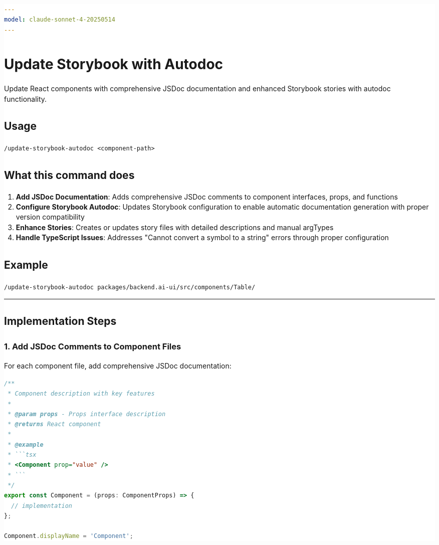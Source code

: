 ```yaml
---
model: claude-sonnet-4-20250514
---
```


# Update Storybook with Autodoc

Update React components with comprehensive JSDoc documentation and enhanced Storybook stories with autodoc functionality.

## Usage

```
/update-storybook-autodoc <component-path>
```

## What this command does

1. **Add JSDoc Documentation**: Adds comprehensive JSDoc comments to component interfaces, props, and functions
2. **Configure Storybook Autodoc**: Updates Storybook configuration to enable automatic documentation generation with proper version compatibility
3. **Enhance Stories**: Creates or updates story files with detailed descriptions and manual argTypes
4. **Handle TypeScript Issues**: Addresses "Cannot convert a symbol to a string" errors through proper configuration

## Example

```bash
/update-storybook-autodoc packages/backend.ai-ui/src/components/Table/
```

---

## Implementation Steps

### 1. Add JSDoc Comments to Component Files

For each component file, add comprehensive JSDoc documentation:

```typescript
/**
 * Component description with key features
 * 
 * @param props - Props interface description
 * @returns React component
 * 
 * @example
 * ```tsx
 * <Component prop="value" />
 * ```
 */
export const Component = (props: ComponentProps) => {
  // implementation
};

Component.displayName = 'Component';
```
